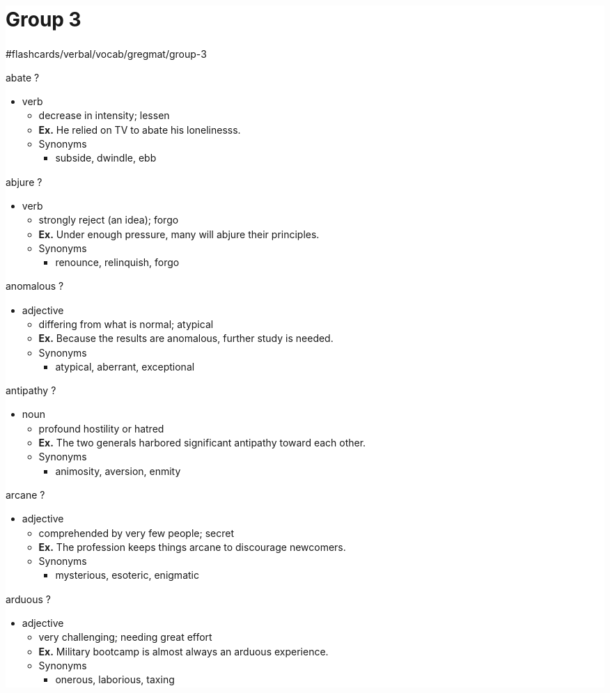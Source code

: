 # Group 3
#flashcards/verbal/vocab/gregmat/group-3

abate
?
- verb
	- decrease in intensity; lessen
	- **Ex.** He relied on TV to abate his lonelinesss.
	- Synonyms
		- subside, dwindle, ebb


abjure
?
- verb
	- strongly reject (an idea); forgo
	- **Ex.** Under enough pressure, many will abjure their principles.
	- Synonyms
		- renounce, relinquish, forgo


anomalous
?
- adjective
	- differing from what is normal; atypical
	- **Ex.** Because the results are anomalous, further study is needed.
	- Synonyms
		- atypical, aberrant, exceptional


antipathy
?
- noun
	- profound hostility or hatred
	- **Ex.** The two generals harbored significant antipathy toward each other.
	- Synonyms
		- animosity, aversion, enmity


arcane
?
- adjective
	- comprehended by very few people; secret
	- **Ex.** The profession keeps things arcane to discourage newcomers.
	- Synonyms
		- mysterious, esoteric, enigmatic


arduous
?
- adjective
	- very challenging; needing great effort
	- **Ex.** Military bootcamp is almost always an arduous experience.
	- Synonyms
		- onerous, laborious, taxing
